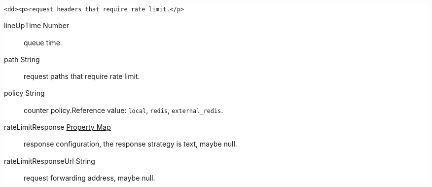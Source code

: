     <dd><p>request headers that require rate limit.</p>
</dd><dt class="property-optional"
            title="Optional">
        <span id="lineuptime_yaml">
<a data-swiftype-name="resource-property" data-swiftype-type="text" href="#lineuptime_yaml" style="color: inherit; text-decoration: inherit;">line<wbr>Up<wbr>Time</a>
</span>
        <span class="property-indicator"></span>
        <span class="property-type">Number</span>
    </dt>
    <dd><p>queue time.</p>
</dd><dt class="property-optional"
            title="Optional">
        <span id="path_yaml">
<a data-swiftype-name="resource-property" data-swiftype-type="text" href="#path_yaml" style="color: inherit; text-decoration: inherit;">path</a>
</span>
        <span class="property-indicator"></span>
        <span class="property-type">String</span>
    </dt>
    <dd><p>request paths that require rate limit.</p>
</dd><dt class="property-optional"
            title="Optional">
        <span id="policy_yaml">
<a data-swiftype-name="resource-property" data-swiftype-type="text" href="#policy_yaml" style="color: inherit; text-decoration: inherit;">policy</a>
</span>
        <span class="property-indicator"></span>
        <span class="property-type">String</span>
    </dt>
    <dd><p>counter policy.Reference value: <code>local</code>, <code>redis</code>, <code>external_redis</code>.</p>
</dd><dt class="property-optional"
            title="Optional">
        <span id="ratelimitresponse_yaml">
<a data-swiftype-name="resource-property" data-swiftype-type="text" href="#ratelimitresponse_yaml" style="color: inherit; text-decoration: inherit;">rate<wbr>Limit<wbr>Response</a>
</span>
        <span class="property-indicator"></span>
        <span class="property-type"><a href="#cngwserviceratelimitlimitdetailratelimitresponse">Property Map</a></span>
    </dt>
    <dd><p>response configuration, the response strategy is text, maybe null.</p>
</dd><dt class="property-optional"
            title="Optional">
        <span id="ratelimitresponseurl_yaml">
<a data-swiftype-name="resource-property" data-swiftype-type="text" href="#ratelimitresponseurl_yaml" style="color: inherit; text-decoration: inherit;">rate<wbr>Limit<wbr>Response<wbr>Url</a>
</span>
        <span class="property-indicator"></span>
        <span class="property-type">String</span>
    </dt>
    <dd><p>request forwarding address, maybe null.</p>
</dd></dl>
</pulumi-choosable>
</div>
